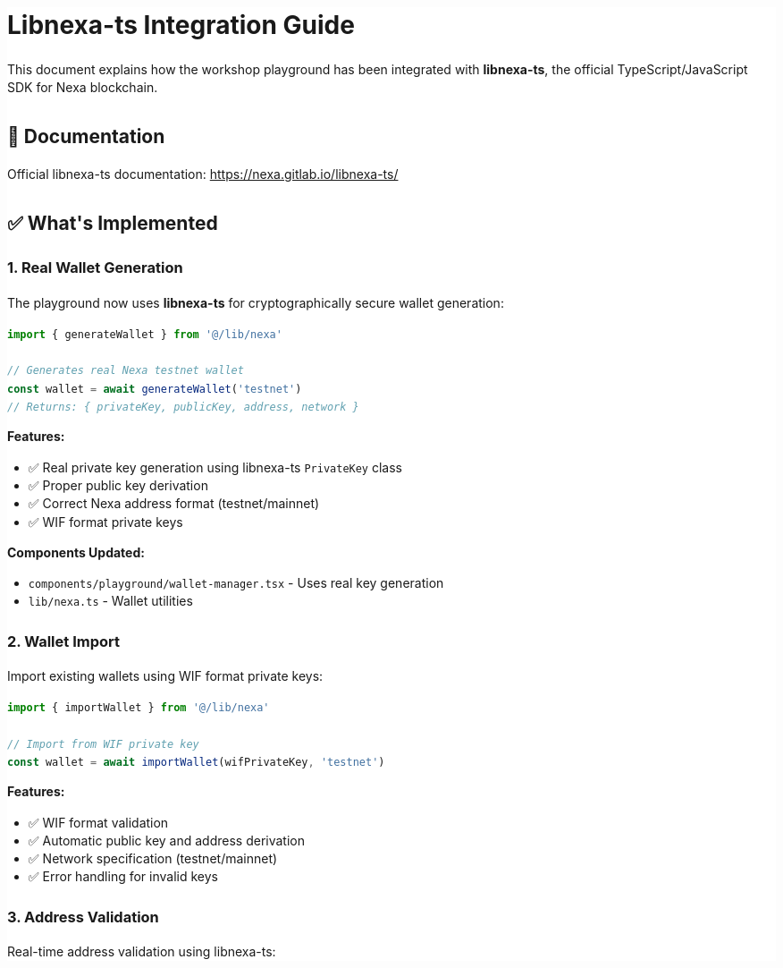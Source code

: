 # Libnexa-ts Integration Guide

This document explains how the workshop playground has been integrated with **libnexa-ts**, the official TypeScript/JavaScript SDK for Nexa blockchain.

## 🔗 Documentation

Official libnexa-ts documentation: https://nexa.gitlab.io/libnexa-ts/

## ✅ What's Implemented

### 1. **Real Wallet Generation**

The playground now uses **libnexa-ts** for cryptographically secure wallet generation:

```typescript
import { generateWallet } from '@/lib/nexa'

// Generates real Nexa testnet wallet
const wallet = await generateWallet('testnet')
// Returns: { privateKey, publicKey, address, network }
```

**Features:**
- ✅ Real private key generation using libnexa-ts `PrivateKey` class
- ✅ Proper public key derivation
- ✅ Correct Nexa address format (testnet/mainnet)
- ✅ WIF format private keys

**Components Updated:**
- `components/playground/wallet-manager.tsx` - Uses real key generation
- `lib/nexa.ts` - Wallet utilities

### 2. **Wallet Import**

Import existing wallets using WIF format private keys:

```typescript
import { importWallet } from '@/lib/nexa'

// Import from WIF private key
const wallet = await importWallet(wifPrivateKey, 'testnet')
```

**Features:**
- ✅ WIF format validation
- ✅ Automatic public key and address derivation
- ✅ Network specification (testnet/mainnet)
- ✅ Error handling for invalid keys

### 3. **Address Validation**

Real-time address validation using libnexa-ts:
